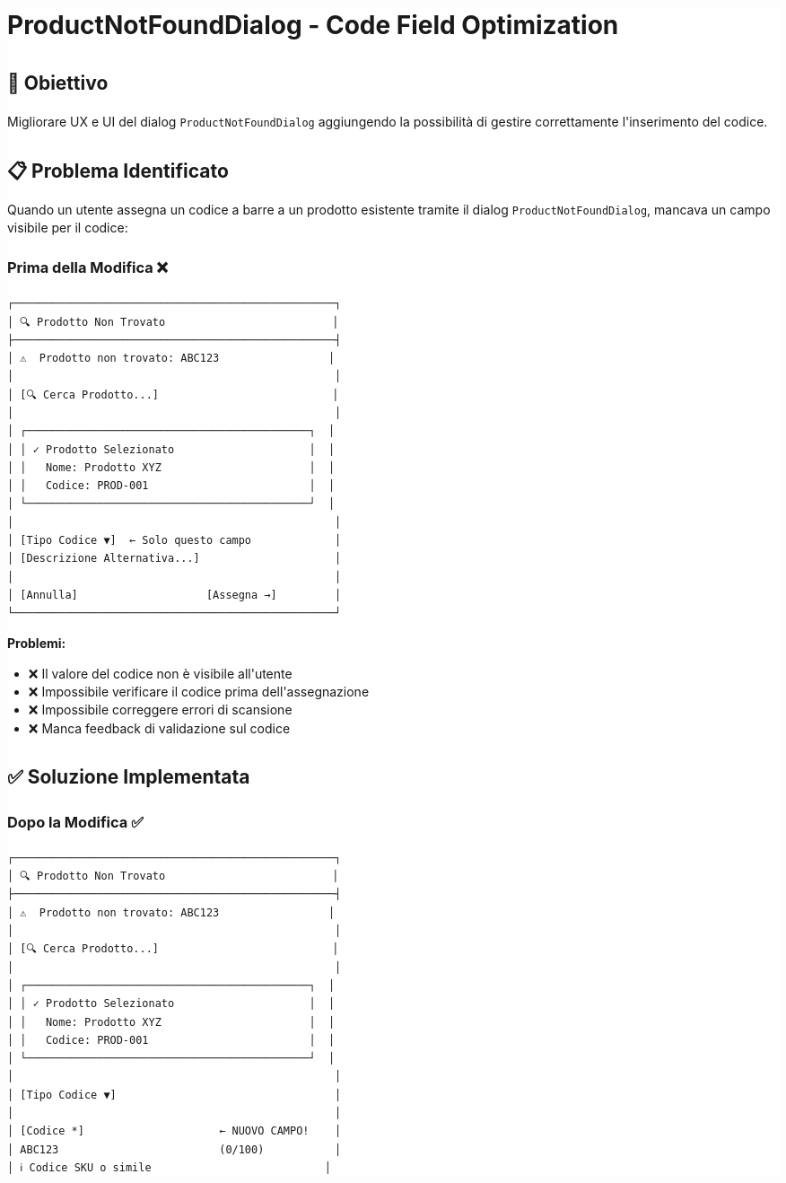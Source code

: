 # ProductNotFoundDialog - Code Field Optimization

## 🎯 Obiettivo
Migliorare UX e UI del dialog `ProductNotFoundDialog` aggiungendo la possibilità di gestire correttamente l'inserimento del codice.

## 📋 Problema Identificato

Quando un utente assegna un codice a barre a un prodotto esistente tramite il dialog `ProductNotFoundDialog`, mancava un campo visibile per il codice:

### Prima della Modifica ❌
```
┌──────────────────────────────────────────────────┐
│ 🔍 Prodotto Non Trovato                          │
├──────────────────────────────────────────────────┤
│ ⚠️  Prodotto non trovato: ABC123                 │
│                                                  │
│ [🔍 Cerca Prodotto...]                           │
│                                                  │
│ ┌────────────────────────────────────────────┐  │
│ │ ✓ Prodotto Selezionato                     │  │
│ │   Nome: Prodotto XYZ                       │  │
│ │   Codice: PROD-001                         │  │
│ └────────────────────────────────────────────┘  │
│                                                  │
│ [Tipo Codice ▼]  ← Solo questo campo             │
│ [Descrizione Alternativa...]                     │
│                                                  │
│ [Annulla]                    [Assegna →]         │
└──────────────────────────────────────────────────┘
```

**Problemi:**
- ❌ Il valore del codice non è visibile all'utente
- ❌ Impossibile verificare il codice prima dell'assegnazione
- ❌ Impossibile correggere errori di scansione
- ❌ Manca feedback di validazione sul codice

## ✅ Soluzione Implementata

### Dopo la Modifica ✅
```
┌──────────────────────────────────────────────────┐
│ 🔍 Prodotto Non Trovato                          │
├──────────────────────────────────────────────────┤
│ ⚠️  Prodotto non trovato: ABC123                 │
│                                                  │
│ [🔍 Cerca Prodotto...]                           │
│                                                  │
│ ┌────────────────────────────────────────────┐  │
│ │ ✓ Prodotto Selezionato                     │  │
│ │   Nome: Prodotto XYZ                       │  │
│ │   Codice: PROD-001                         │  │
│ └────────────────────────────────────────────┘  │
│                                                  │
│ [Tipo Codice ▼]                                  │
│                                                  │
│ [Codice *]                     ← NUOVO CAMPO!    │
│ ABC123                         (0/100)           │
│ ℹ️ Codice SKU o simile                           │
```